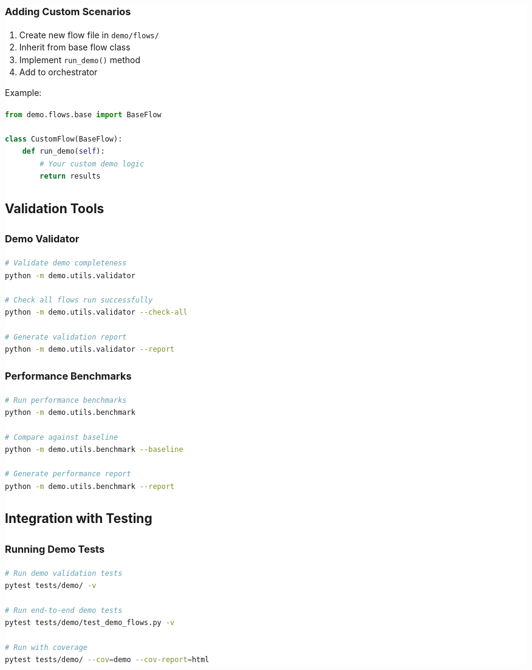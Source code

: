 ### Adding Custom Scenarios

1. Create new flow file in `demo/flows/`
2. Inherit from base flow class
3. Implement `run_demo()` method
4. Add to orchestrator

Example:
```python
from demo.flows.base import BaseFlow

class CustomFlow(BaseFlow):
    def run_demo(self):
        # Your custom demo logic
        return results
```

## Validation Tools

### Demo Validator
```bash
# Validate demo completeness
python -m demo.utils.validator

# Check all flows run successfully
python -m demo.utils.validator --check-all

# Generate validation report
python -m demo.utils.validator --report
```

### Performance Benchmarks
```bash
# Run performance benchmarks
python -m demo.utils.benchmark

# Compare against baseline
python -m demo.utils.benchmark --baseline

# Generate performance report
python -m demo.utils.benchmark --report
```

## Integration with Testing

### Running Demo Tests
```bash
# Run demo validation tests
pytest tests/demo/ -v

# Run end-to-end demo tests
pytest tests/demo/test_demo_flows.py -v

# Run with coverage
pytest tests/demo/ --cov=demo --cov-report=html
```
